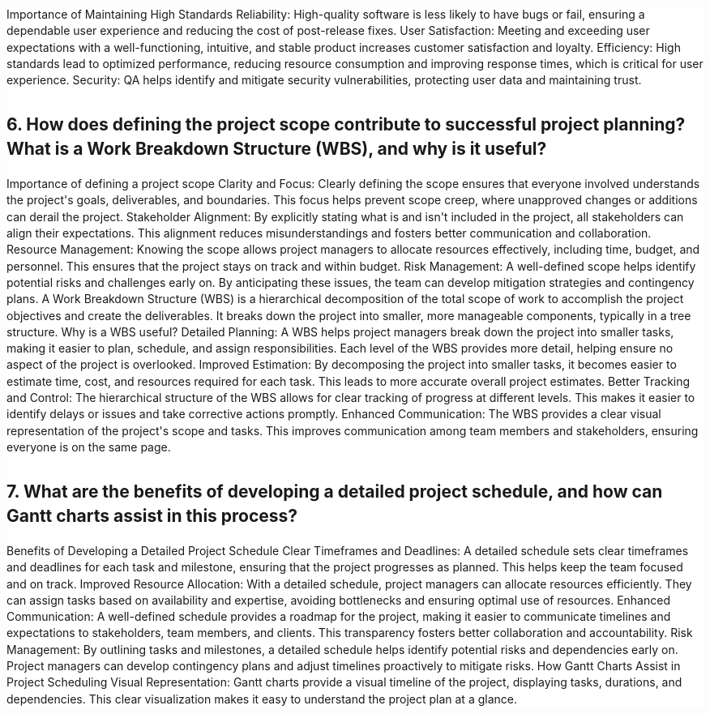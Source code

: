 Importance of Maintaining High Standards
Reliability: High-quality software is less likely to have bugs or fail, ensuring a dependable user experience and reducing the cost of post-release fixes.
 User Satisfaction: Meeting and exceeding user expectations with a well-functioning, intuitive, and stable product increases customer satisfaction and loyalty.
Efficiency: High standards lead to optimized performance, reducing resource consumption and improving response times, which is critical for user experience.
Security: QA helps identify and mitigate security vulnerabilities, protecting user data and maintaining trust.
## 6. How does defining the project scope contribute to successful project planning? What is a Work Breakdown Structure (WBS), and why is it useful?
Importance of defining a project scope
Clarity and Focus: Clearly defining the scope ensures that everyone involved understands the project's goals, deliverables, and boundaries. This focus helps prevent scope creep, where unapproved changes or additions can derail the project.
 Stakeholder Alignment: By explicitly stating what is and isn't included in the project, all stakeholders can align their expectations. This alignment reduces misunderstandings and fosters better communication and collaboration.
 Resource Management: Knowing the scope allows project managers to allocate resources effectively, including time, budget, and personnel. This ensures that the project stays on track and within budget.
 Risk Management: A well-defined scope helps identify potential risks and challenges early on. By anticipating these issues, the team can develop mitigation strategies and contingency plans.
 A Work Breakdown Structure (WBS) is a hierarchical decomposition of the total scope of work to accomplish the project objectives and create the deliverables. It breaks down the project into smaller, more manageable components, typically in a tree structure.
 Why is a WBS useful?
 Detailed Planning: A WBS helps project managers break down the project into smaller tasks, making it easier to plan, schedule, and assign responsibilities. Each level of the WBS provides more detail, helping ensure no aspect of the project is overlooked.
 Improved Estimation: By decomposing the project into smaller tasks, it becomes easier to estimate time, cost, and resources required for each task. This leads to more accurate overall project estimates.
Better Tracking and Control: The hierarchical structure of the WBS allows for clear tracking of progress at different levels. This makes it easier to identify delays or issues and take corrective actions promptly.
 Enhanced Communication: The WBS provides a clear visual representation of the project's scope and tasks. This improves communication among team members and stakeholders, ensuring everyone is on the same page.
## 7. What are the benefits of developing a detailed project schedule, and how can Gantt charts assist in this process?
Benefits of Developing a Detailed Project Schedule
 Clear Timeframes and Deadlines: A detailed schedule sets clear timeframes and deadlines for each task and milestone, ensuring that the project progresses as planned. This helps keep the team focused and on track.
 Improved Resource Allocation: With a detailed schedule, project managers can allocate resources efficiently. They can assign tasks based on availability and expertise, avoiding bottlenecks and ensuring optimal use of resources.
 Enhanced Communication: A well-defined schedule provides a roadmap for the project, making it easier to communicate timelines and expectations to stakeholders, team members, and clients. This transparency fosters better collaboration and accountability.
 Risk Management: By outlining tasks and milestones, a detailed schedule helps identify potential risks and dependencies early on. Project managers can develop contingency plans and adjust timelines proactively to mitigate risks.
 How Gantt Charts Assist in Project Scheduling
 Visual Representation: Gantt charts provide a visual timeline of the project, displaying tasks, durations, and dependencies. This clear visualization makes it easy to understand the project plan at a glance.